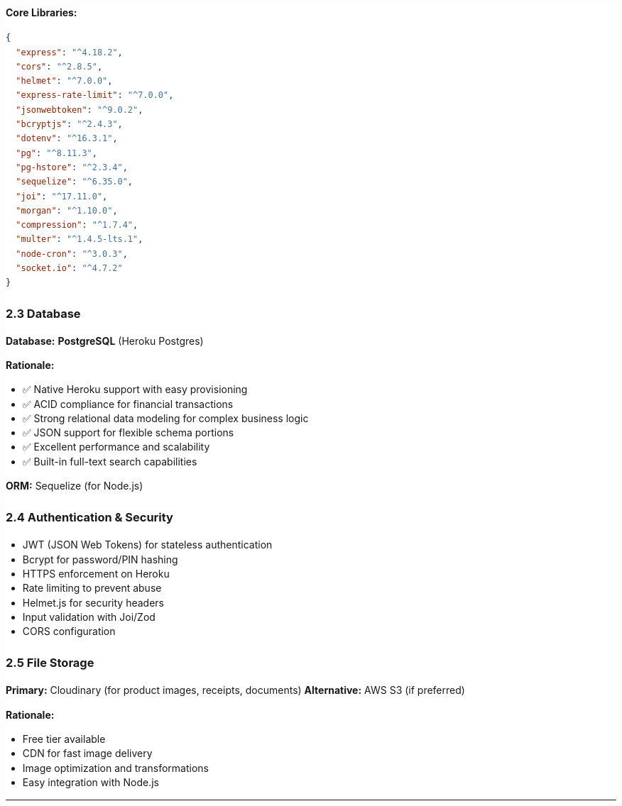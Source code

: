 **Core Libraries:**
```json
{
  "express": "^4.18.2",
  "cors": "^2.8.5",
  "helmet": "^7.0.0",
  "express-rate-limit": "^7.0.0",
  "jsonwebtoken": "^9.0.2",
  "bcryptjs": "^2.4.3",
  "dotenv": "^16.3.1",
  "pg": "^8.11.3",
  "pg-hstore": "^2.3.4",
  "sequelize": "^6.35.0",
  "joi": "^17.11.0",
  "morgan": "^1.10.0",
  "compression": "^1.7.4",
  "multer": "^1.4.5-lts.1",
  "node-cron": "^3.0.3",
  "socket.io": "^4.7.2"
}
```

### 2.3 Database

**Database:** **PostgreSQL** (Heroku Postgres)

**Rationale:**
- ✅ Native Heroku support with easy provisioning
- ✅ ACID compliance for financial transactions
- ✅ Strong relational data modeling for complex business logic
- ✅ JSON support for flexible schema portions
- ✅ Excellent performance and scalability
- ✅ Built-in full-text search capabilities

**ORM:** Sequelize (for Node.js)

### 2.4 Authentication & Security

- JWT (JSON Web Tokens) for stateless authentication
- Bcrypt for password/PIN hashing
- HTTPS enforcement on Heroku
- Rate limiting to prevent abuse
- Helmet.js for security headers
- Input validation with Joi/Zod
- CORS configuration

### 2.5 File Storage

**Primary:** Cloudinary (for product images, receipts, documents)
**Alternative:** AWS S3 (if preferred)

**Rationale:**
- Free tier available
- CDN for fast image delivery
- Image optimization and transformations
- Easy integration with Node.js

---